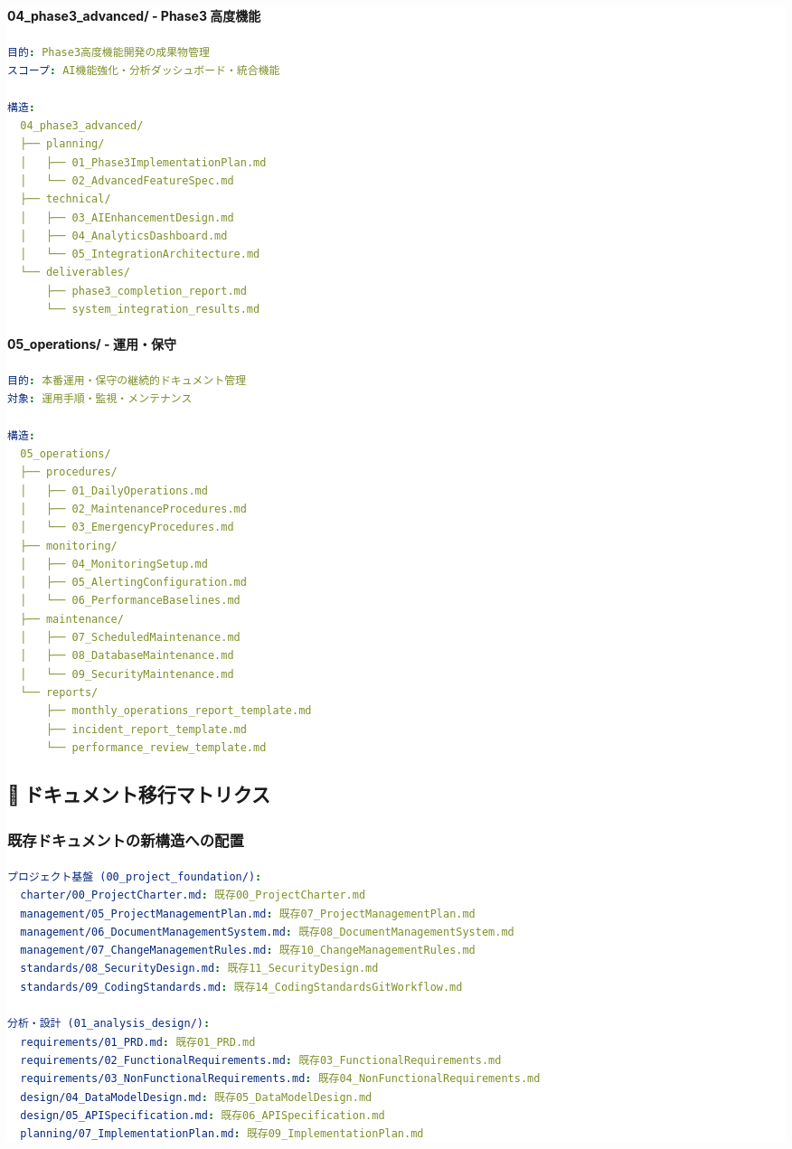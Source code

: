 
#### 04_phase3_advanced/ - Phase3 高度機能
```yaml
目的: Phase3高度機能開発の成果物管理
スコープ: AI機能強化・分析ダッシュボード・統合機能

構造:
  04_phase3_advanced/
  ├── planning/
  │   ├── 01_Phase3ImplementationPlan.md
  │   └── 02_AdvancedFeatureSpec.md
  ├── technical/
  │   ├── 03_AIEnhancementDesign.md
  │   ├── 04_AnalyticsDashboard.md
  │   └── 05_IntegrationArchitecture.md
  └── deliverables/
      ├── phase3_completion_report.md
      └── system_integration_results.md
```

#### 05_operations/ - 運用・保守
```yaml
目的: 本番運用・保守の継続的ドキュメント管理
対象: 運用手順・監視・メンテナンス

構造:
  05_operations/
  ├── procedures/
  │   ├── 01_DailyOperations.md
  │   ├── 02_MaintenanceProcedures.md
  │   └── 03_EmergencyProcedures.md
  ├── monitoring/
  │   ├── 04_MonitoringSetup.md
  │   ├── 05_AlertingConfiguration.md
  │   └── 06_PerformanceBaselines.md
  ├── maintenance/
  │   ├── 07_ScheduledMaintenance.md
  │   ├── 08_DatabaseMaintenance.md
  │   └── 09_SecurityMaintenance.md
  └── reports/
      ├── monthly_operations_report_template.md
      ├── incident_report_template.md
      └── performance_review_template.md
```

## 📁 ドキュメント移行マトリクス

### 既存ドキュメントの新構造への配置
```yaml
プロジェクト基盤 (00_project_foundation/):
  charter/00_ProjectCharter.md: 既存00_ProjectCharter.md
  management/05_ProjectManagementPlan.md: 既存07_ProjectManagementPlan.md
  management/06_DocumentManagementSystem.md: 既存08_DocumentManagementSystem.md
  management/07_ChangeManagementRules.md: 既存10_ChangeManagementRules.md
  standards/08_SecurityDesign.md: 既存11_SecurityDesign.md
  standards/09_CodingStandards.md: 既存14_CodingStandardsGitWorkflow.md

分析・設計 (01_analysis_design/):
  requirements/01_PRD.md: 既存01_PRD.md
  requirements/02_FunctionalRequirements.md: 既存03_FunctionalRequirements.md
  requirements/03_NonFunctionalRequirements.md: 既存04_NonFunctionalRequirements.md
  design/04_DataModelDesign.md: 既存05_DataModelDesign.md
  design/05_APISpecification.md: 既存06_APISpecification.md
  planning/07_ImplementationPlan.md: 既存09_ImplementationPlan.md
```